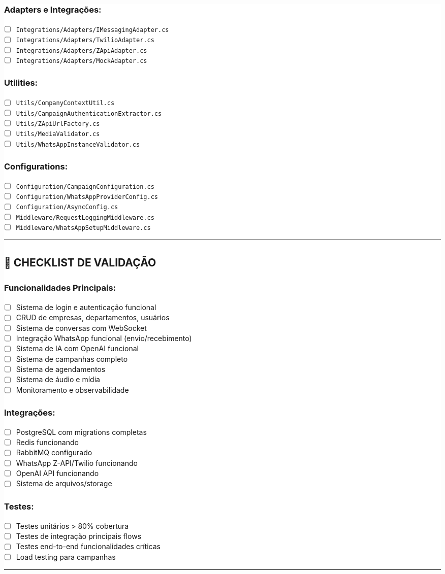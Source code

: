 ### Adapters e Integrações:
- [ ] `Integrations/Adapters/IMessagingAdapter.cs`
- [ ] `Integrations/Adapters/TwilioAdapter.cs`
- [ ] `Integrations/Adapters/ZApiAdapter.cs`
- [ ] `Integrations/Adapters/MockAdapter.cs`

### Utilities:
- [ ] `Utils/CompanyContextUtil.cs`
- [ ] `Utils/CampaignAuthenticationExtractor.cs`
- [ ] `Utils/ZApiUrlFactory.cs`
- [ ] `Utils/MediaValidator.cs`
- [ ] `Utils/WhatsAppInstanceValidator.cs`

### Configurations:
- [ ] `Configuration/CampaignConfiguration.cs`
- [ ] `Configuration/WhatsAppProviderConfig.cs`
- [ ] `Configuration/AsyncConfig.cs`
- [ ] `Middleware/RequestLoggingMiddleware.cs`
- [ ] `Middleware/WhatsAppSetupMiddleware.cs`

---

## 📝 CHECKLIST DE VALIDAÇÃO

### Funcionalidades Principais:
- [ ] Sistema de login e autenticação funcional
- [ ] CRUD de empresas, departamentos, usuários
- [ ] Sistema de conversas com WebSocket
- [ ] Integração WhatsApp funcional (envio/recebimento)
- [ ] Sistema de IA com OpenAI funcional
- [ ] Sistema de campanhas completo
- [ ] Sistema de agendamentos
- [ ] Sistema de áudio e mídia
- [ ] Monitoramento e observabilidade

### Integrações:
- [ ] PostgreSQL com migrations completas
- [ ] Redis funcionando
- [ ] RabbitMQ configurado
- [ ] WhatsApp Z-API/Twilio funcionando
- [ ] OpenAI API funcionando
- [ ] Sistema de arquivos/storage

### Testes:
- [ ] Testes unitários > 80% cobertura
- [ ] Testes de integração principais flows
- [ ] Testes end-to-end funcionalidades críticas
- [ ] Load testing para campanhas

---